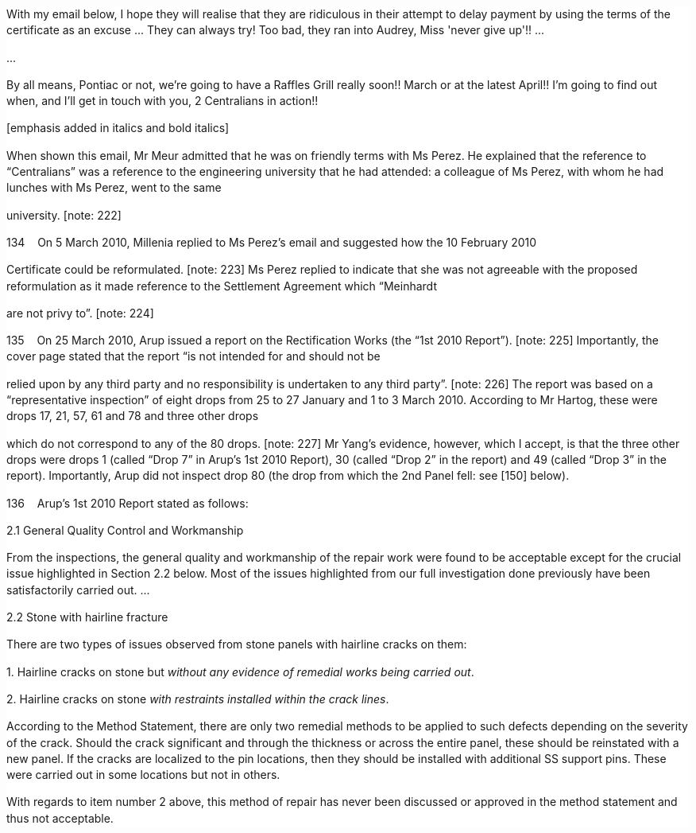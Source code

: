  With my email below, I hope they will realise that they are ridiculous in their attempt to delay payment by using the terms of the certificate as an excuse ... They can always try! Too bad, they ran into Audrey, Miss 'never give up'!! ... 

 ... 

 By all means, Pontiac or not, we’re going to have a Raffles Grill really soon!! March or at the latest April!! I’m going to find out when, and I’ll get in touch with you, 2 Centralians in action!! 

 [emphasis added in italics and bold italics] 

When shown this email, Mr Meur admitted that he was on friendly terms with Ms Perez. He explained that the reference to “Centralians” was a reference to the engineering university that he had attended: a colleague of Ms Perez, with whom he had lunches with Ms Perez, went to the same 

university. [note: 222] 

134    On 5 March 2010, Millenia replied to Ms Perez’s email and suggested how the 10 February 2010 

Certificate could be reformulated. [note: 223] Ms Perez replied to indicate that she was not agreeable with the proposed reformulation as it made reference to the Settlement Agreement which “Meinhardt 

are not privy to”. [note: 224] 

135    On 25 March 2010, Arup issued a report on the Rectification Works (the “1st 2010 Report”). [note: 225] Importantly, the cover page stated that the report “is not intended for and should not be 

relied upon by any third party and no responsibility is undertaken to any third party”. [note: 226] The report was based on a “representative inspection” of eight drops from 25 to 27 January and 1 to 3 March 2010. According to Mr Hartog, these were drops 17, 21, 57, 61 and 78 and three other drops 

which do not correspond to any of the 80 drops. [note: 227] Mr Yang’s evidence, however, which I accept, is that the three other drops were drops 1 (called “Drop 7” in Arup’s 1st 2010 Report), 30 (called “Drop 2” in the report) and 49 (called “Drop 3” in the report). Importantly, Arup did not inspect drop 80 (the drop from which the 2nd Panel fell: see [150] below). 

136    Arup’s 1st 2010 Report stated as follows: 

 2.1 General Quality Control and Workmanship 

 From the inspections, the general quality and workmanship of the repair work were found to be acceptable except for the crucial issue highlighted in Section 2.2 below. Most of the issues highlighted from our full investigation done previously have been satisfactorily carried out. ... 


 2.2 Stone with hairline fracture 

 There are two types of issues observed from stone panels with hairline cracks on them: 

1\. Hairline cracks on stone but _without any evidence of remedial works being carried out_. 

2\. Hairline cracks on stone _with restraints installed within the crack lines_. 

 According to the Method Statement, there are only two remedial methods to be applied to such defects depending on the severity of the crack. Should the crack significant and through the thickness or across the entire panel, these should be reinstated with a new panel. If the cracks are localized to the pin locations, then they should be installed with additional SS support pins. These were carried out in some locations but not in others. 

 With regards to item number 2 above, this method of repair has never been discussed or approved in the method statement and thus not acceptable. 
